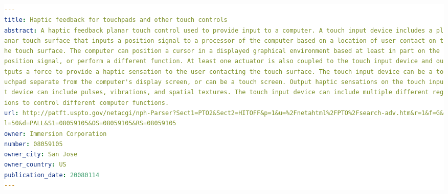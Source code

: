 ```yaml
---
title: Haptic feedback for touchpads and other touch controls
abstract: A haptic feedback planar touch control used to provide input to a computer. A touch input device includes a planar touch surface that inputs a position signal to a processor of the computer based on a location of user contact on the touch surface. The computer can position a cursor in a displayed graphical environment based at least in part on the position signal, or perform a different function. At least one actuator is also coupled to the touch input device and outputs a force to provide a haptic sensation to the user contacting the touch surface. The touch input device can be a touchpad separate from the computer's display screen, or can be a touch screen. Output haptic sensations on the touch input device can include pulses, vibrations, and spatial textures. The touch input device can include multiple different regions to control different computer functions.
url: http://patft.uspto.gov/netacgi/nph-Parser?Sect1=PTO2&Sect2=HITOFF&p=1&u=%2Fnetahtml%2FPTO%2Fsearch-adv.htm&r=1&f=G&l=50&d=PALL&S1=08059105&OS=08059105&RS=08059105
owner: Immersion Corporation
number: 08059105
owner_city: San Jose
owner_country: US
publication_date: 20080114
---
```

